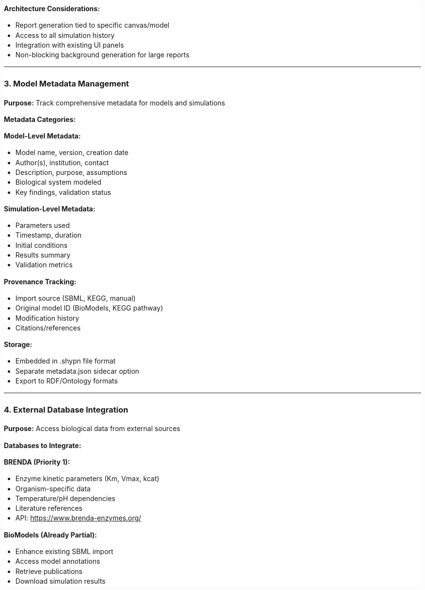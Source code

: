 **Architecture Considerations:**
- Report generation tied to specific canvas/model
- Access to all simulation history
- Integration with existing UI panels
- Non-blocking background generation for large reports

---

### 3. Model Metadata Management
**Purpose:** Track comprehensive metadata for models and simulations

**Metadata Categories:**

**Model-Level Metadata:**
- Model name, version, creation date
- Author(s), institution, contact
- Description, purpose, assumptions
- Biological system modeled
- Key findings, validation status

**Simulation-Level Metadata:**
- Parameters used
- Timestamp, duration
- Initial conditions
- Results summary
- Validation metrics

**Provenance Tracking:**
- Import source (SBML, KEGG, manual)
- Original model ID (BioModels, KEGG pathway)
- Modification history
- Citations/references

**Storage:**
- Embedded in .shypn file format
- Separate metadata.json sidecar option
- Export to RDF/Ontology formats

---

### 4. External Database Integration
**Purpose:** Access biological data from external sources

**Databases to Integrate:**

**BRENDA (Priority 1):**
- Enzyme kinetic parameters (Km, Vmax, kcat)
- Organism-specific data
- Temperature/pH dependencies
- Literature references
- API: https://www.brenda-enzymes.org/

**BioModels (Already Partial):**
- Enhance existing SBML import
- Access model annotations
- Retrieve publications
- Download simulation results
